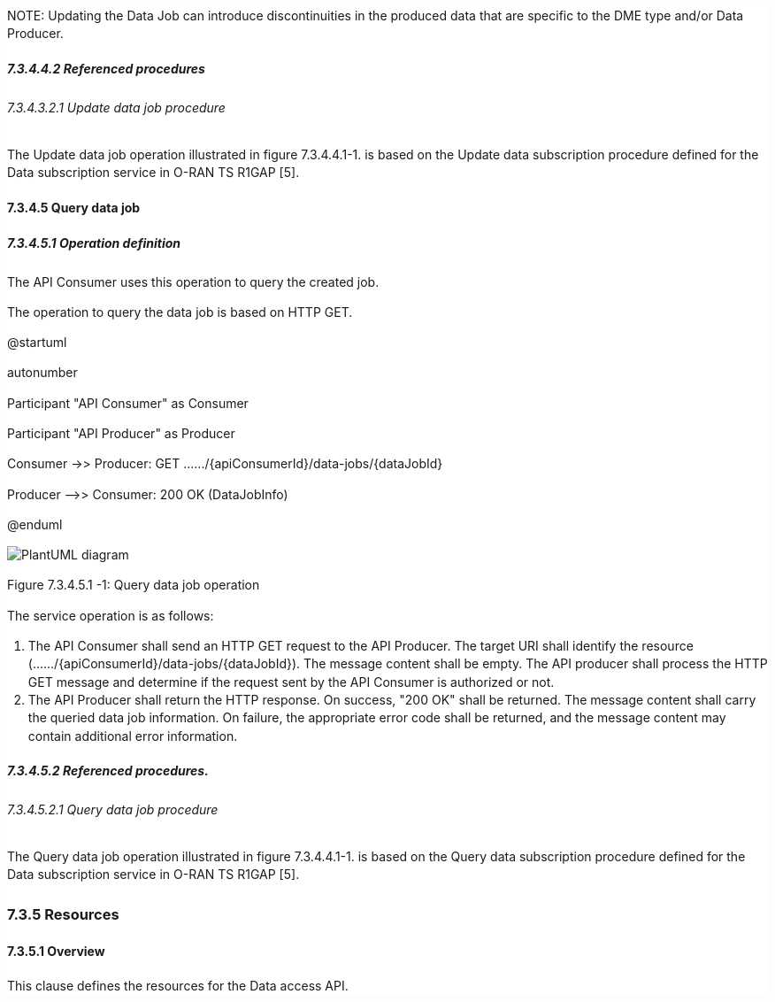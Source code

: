 NOTE: Updating the Data Job can introduce discontinuities in the produced data that are specific to the DME type and/or Data Producer.

##### 7.3.4.4.2 Referenced procedures

###### 7.3.4.3.2.1 Update data job procedure

The Update data job operation illustrated in figure 7.3.4.4.1-1. is based on the Update data subscription procedure defined for the Data subscription service in O-RAN TS R1GAP [5].

#### 7.3.4.5 Query data job

##### 7.3.4.5.1 Operation definition

The API Consumer uses this operation to query the created job.

The operation to query the data job is based on HTTP GET.

@startuml

autonumber

Participant "API Consumer" as Consumer

Participant "API Producer" as Producer

Consumer ->> Producer: GET ....../{apiConsumerId}/data-jobs/{dataJobId}

Producer -->> Consumer: 200 OK (DataJobInfo)

@enduml

![PlantUML diagram]({{site.baseurl}}/assets/images/9a85a59e5452.png)

Figure 7.3.4.5.1 -1: Query data job operation

The service operation is as follows:

1. The API Consumer shall send an HTTP GET request to the API Producer. The target URI shall identify the resource (....../{apiConsumerId}/data-jobs/{dataJobId}). The message content shall be empty. The API producer shall process the HTTP GET message and determine if the request sent by the API Consumer is authorized or not.
2. The API Producer shall return the HTTP response. On success, "200 OK" shall be returned. The message content shall carry the queried data job information. On failure, the appropriate error code shall be returned, and the message content may contain additional error information.

##### 7.3.4.5.2 Referenced procedures.

###### 7.3.4.5.2.1 Query data job procedure

The Query data job operation illustrated in figure 7.3.4.4.1-1. is based on the Query data subscription procedure defined for the Data subscription service in O-RAN TS R1GAP [5].

### 7.3.5 Resources

#### 7.3.5.1 Overview

This clause defines the resources for the Data access API.
